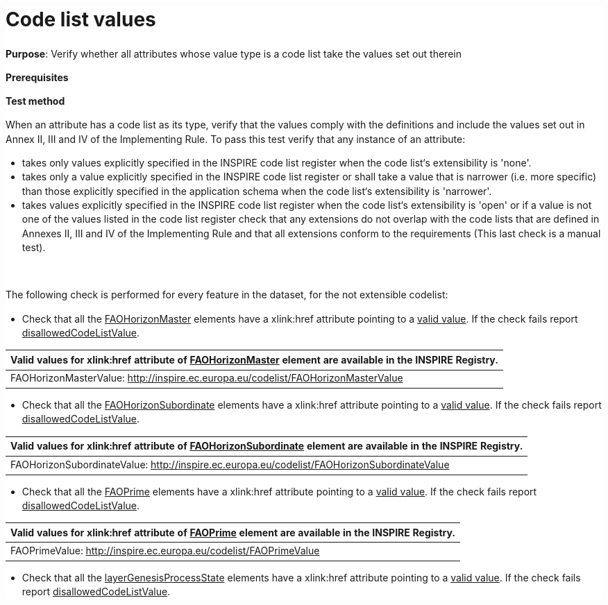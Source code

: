 # Code list values

**Purpose**: Verify whether all attributes whose value type is a code list take the values set out therein

**Prerequisites**

**Test method**

When an attribute has a code list as its type, verify that the values comply with the definitions and include the values set out in Annex II, III and IV of the Implementing Rule. To pass this test verify that any instance of an attribute:

* takes only values explicitly specified in the INSPIRE code list register when the code list‘s extensibility is 'none'.
* takes only a value explicitly specified in the INSPIRE code list register or shall take a value that is narrower (i.e. more specific) than those explicitly specified in the application schema when the code list‘s extensibility is 'narrower'.
* takes values explicitly specified in the INSPIRE code list register when the code list‘s extensibility is 'open' or if a value is not one of the values listed in the code list register check that any extensions do not overlap with the code lists that are defined in Annexes II, III and IV of the Implementing Rule and that all extensions conform to the requirements (This last check is a manual test).

<br>

The following check is performed for every feature in the dataset, for the not extensible codelist:

* Check that all the [FAOHorizonMaster](#FAOHorizonMaster) elements have a xlink:href attribute pointing to a [valid value](#validValue1). If the check fails report [disallowedCodeListValue](#disallowedCodeListValue).

| <a name="validValue1"></a> Valid values for xlink:href attribute of [FAOHorizonMaster](#FAOHorizonMaster) element are available in the INSPIRE Registry. | 
| ---- | 
| FAOHorizonMasterValue: http://inspire.ec.europa.eu/codelist/FAOHorizonMasterValue |

* Check that all the [FAOHorizonSubordinate](#FAOHorizonSubordinate) elements have a xlink:href attribute pointing to a [valid value](#validValue2). If the check fails report [disallowedCodeListValue](#disallowedCodeListValue).

| <a name="validValue2"></a> Valid values for xlink:href attribute of [FAOHorizonSubordinate](#FAOHorizonSubordinate) element are available in the INSPIRE Registry. | 
| ---- | 
| FAOHorizonSubordinateValue: http://inspire.ec.europa.eu/codelist/FAOHorizonSubordinateValue |

* Check that all the [FAOPrime](#FAOPrime) elements have a xlink:href attribute pointing to a [valid value](#validValue3). If the check fails report [disallowedCodeListValue](#disallowedCodeListValue).

| <a name="validValue3"></a> Valid values for xlink:href attribute of [FAOPrime](#FAOPrime) element are available in the INSPIRE Registry. | 
| ---- | 
| FAOPrimeValue: http://inspire.ec.europa.eu/codelist/FAOPrimeValue |

* Check that all the [layerGenesisProcessState](#layerGenesisProcessState) elements have a xlink:href attribute pointing to a [valid value](#validValue4). If the check fails report [disallowedCodeListValue](#disallowedCodeListValue).
